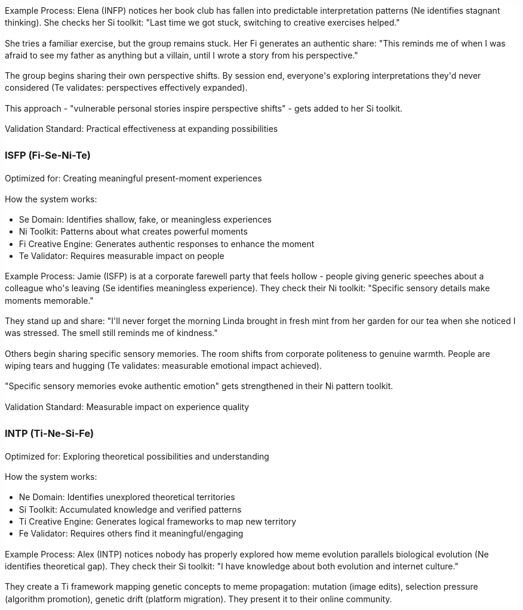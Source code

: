 Example Process:
Elena (INFP) notices her book club has fallen into predictable interpretation patterns (Ne identifies stagnant thinking). She checks her Si toolkit: "Last time we got stuck, switching to creative exercises helped."

She tries a familiar exercise, but the group remains stuck. Her Fi generates an authentic share: "This reminds me of when I was afraid to see my father as anything but a villain, until I wrote a story from his perspective." 

The group begins sharing their own perspective shifts. By session end, everyone's exploring interpretations they'd never considered (Te validates: perspectives effectively expanded).

This approach - "vulnerable personal stories inspire perspective shifts" - gets added to her Si toolkit.

Validation Standard: Practical effectiveness at expanding possibilities

### ISFP (Fi-Se-Ni-Te)
Optimized for: Creating meaningful present-moment experiences

How the system works:
- Se Domain: Identifies shallow, fake, or meaningless experiences
- Ni Toolkit: Patterns about what creates powerful moments
- Fi Creative Engine: Generates authentic responses to enhance the moment
- Te Validator: Requires measurable impact on people

Example Process:
Jamie (ISFP) is at a corporate farewell party that feels hollow - people giving generic speeches about a colleague who's leaving (Se identifies meaningless experience). They check their Ni toolkit: "Specific sensory details make moments memorable."

They stand up and share: "I'll never forget the morning Linda brought in fresh mint from her garden for our tea when she noticed I was stressed. The smell still reminds me of kindness."

Others begin sharing specific sensory memories. The room shifts from corporate politeness to genuine warmth. People are wiping tears and hugging (Te validates: measurable emotional impact achieved).

"Specific sensory memories evoke authentic emotion" gets strengthened in their Ni pattern toolkit.

Validation Standard: Measurable impact on experience quality

### INTP (Ti-Ne-Si-Fe)
Optimized for: Exploring theoretical possibilities and understanding

How the system works:
- Ne Domain: Identifies unexplored theoretical territories
- Si Toolkit: Accumulated knowledge and verified patterns
- Ti Creative Engine: Generates logical frameworks to map new territory
- Fe Validator: Requires others find it meaningful/engaging

Example Process:
Alex (INTP) notices nobody has properly explored how meme evolution parallels biological evolution (Ne identifies theoretical gap). They check their Si toolkit: "I have knowledge about both evolution and internet culture."

They create a Ti framework mapping genetic concepts to meme propagation: mutation (image edits), selection pressure (algorithm promotion), genetic drift (platform migration). They present it to their online community.
